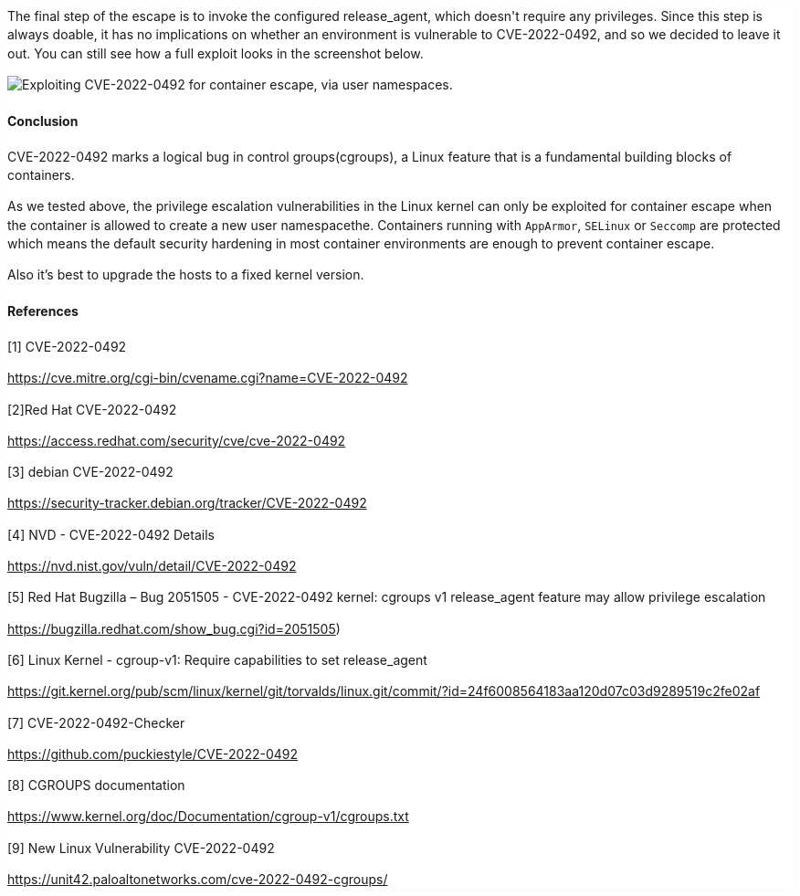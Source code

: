 The final step of the escape is to invoke the configured release_agent, which doesn't require any privileges. Since this step is always doable, it has no implications on whether an environment is vulnerable to CVE-2022-0492, and so we decided to leave it out. You can still see how a full exploit looks in the screenshot below.

![Exploiting CVE-2022-0492 for container escape, via user namespaces.](https://unit42.paloaltonetworks.com/wp-content/uploads/2022/03/word-image-8.png)



#### Conclusion

CVE-2022-0492 marks a logical bug in control groups(cgroups), a Linux feature that is a fundamental building blocks of containers. 

As we tested above, the privilege escalation vulnerabilities in the Linux kernel can only be exploited for container escape when the container is allowed to create a new user namespacethe. Containers running with `AppArmor`, `SELinux` or `Seccomp` are protected which means the default security hardening in most container environments are enough to prevent container escape.

Also it’s best to upgrade the hosts to a fixed kernel version.

#### References

[1] CVE-2022-0492

https://cve.mitre.org/cgi-bin/cvename.cgi?name=CVE-2022-0492 

[2]Red Hat CVE-2022-0492

https://access.redhat.com/security/cve/cve-2022-0492

[3] debian CVE-2022-0492

https://security-tracker.debian.org/tracker/CVE-2022-0492

[4] NVD - CVE-2022-0492 Details

https://nvd.nist.gov/vuln/detail/CVE-2022-0492

[5] Red Hat Bugzilla – Bug 2051505 - CVE-2022-0492 kernel: cgroups v1 release_agent feature may allow privilege escalation 

https://bugzilla.redhat.com/show_bug.cgi?id=2051505)

[6] Linux Kernel - cgroup-v1: Require capabilities to set release_agent

https://git.kernel.org/pub/scm/linux/kernel/git/torvalds/linux.git/commit/?id=24f6008564183aa120d07c03d9289519c2fe02af

[7] CVE-2022-0492-Checker

https://github.com/puckiestyle/CVE-2022-0492

[8] CGROUPS documentation

https://www.kernel.org/doc/Documentation/cgroup-v1/cgroups.txt

[9] New Linux Vulnerability CVE-2022-0492

https://unit42.paloaltonetworks.com/cve-2022-0492-cgroups/

